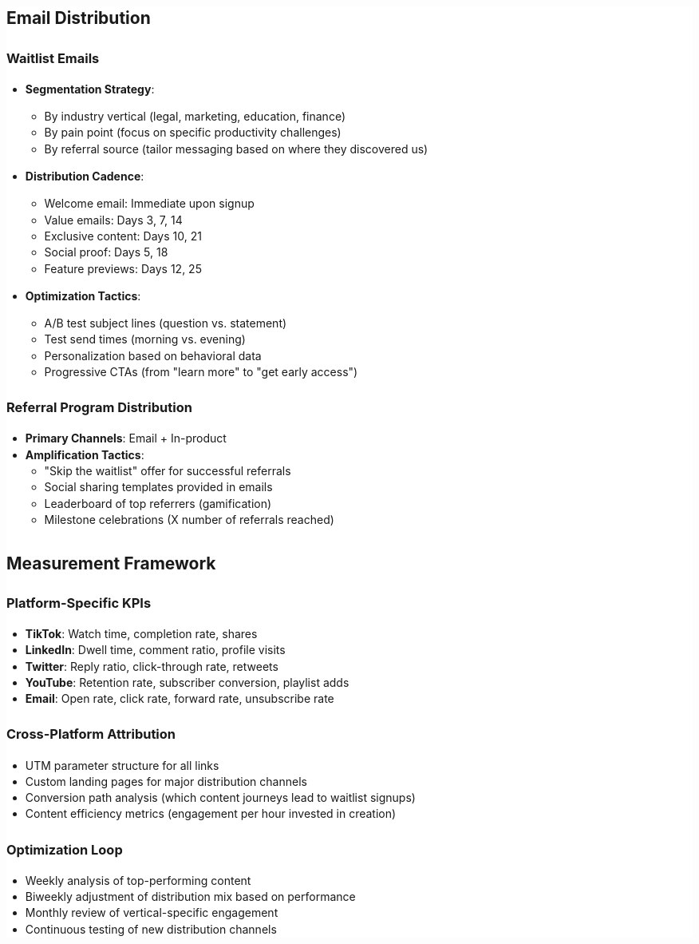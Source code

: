 ## Email Distribution

### Waitlist Emails
- **Segmentation Strategy**:
  - By industry vertical (legal, marketing, education, finance)
  - By pain point (focus on specific productivity challenges)
  - By referral source (tailor messaging based on where they discovered us)

- **Distribution Cadence**:
  - Welcome email: Immediate upon signup
  - Value emails: Days 3, 7, 14
  - Exclusive content: Days 10, 21
  - Social proof: Days 5, 18
  - Feature previews: Days 12, 25

- **Optimization Tactics**:
  - A/B test subject lines (question vs. statement)
  - Test send times (morning vs. evening)
  - Personalization based on behavioral data
  - Progressive CTAs (from "learn more" to "get early access")

### Referral Program Distribution
- **Primary Channels**: Email + In-product
- **Amplification Tactics**:
  - "Skip the waitlist" offer for successful referrals
  - Social sharing templates provided in emails
  - Leaderboard of top referrers (gamification)
  - Milestone celebrations (X number of referrals reached)

## Measurement Framework

### Platform-Specific KPIs
- **TikTok**: Watch time, completion rate, shares
- **LinkedIn**: Dwell time, comment ratio, profile visits
- **Twitter**: Reply ratio, click-through rate, retweets
- **YouTube**: Retention rate, subscriber conversion, playlist adds
- **Email**: Open rate, click rate, forward rate, unsubscribe rate

### Cross-Platform Attribution
- UTM parameter structure for all links
- Custom landing pages for major distribution channels
- Conversion path analysis (which content journeys lead to waitlist signups)
- Content efficiency metrics (engagement per hour invested in creation)

### Optimization Loop
- Weekly analysis of top-performing content
- Biweekly adjustment of distribution mix based on performance
- Monthly review of vertical-specific engagement
- Continuous testing of new distribution channels
